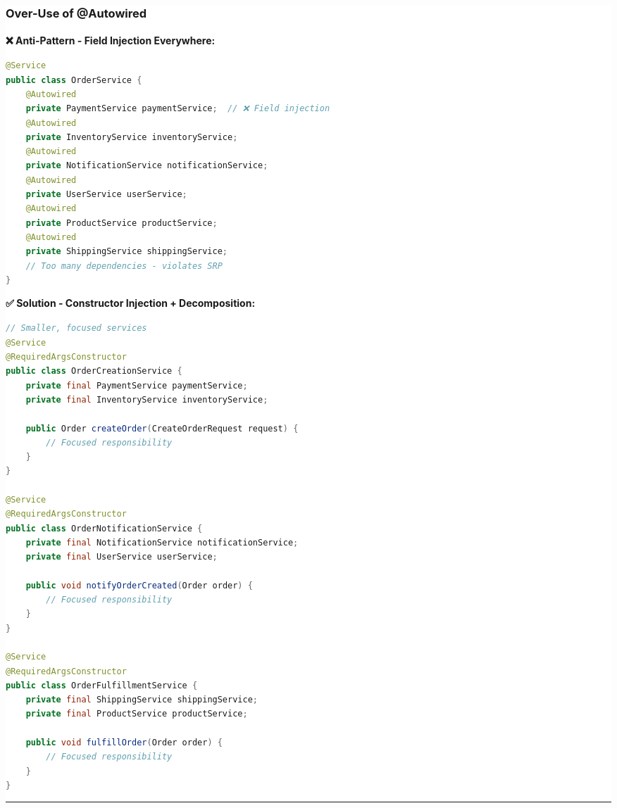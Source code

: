 ### **Over-Use of @Autowired**

**❌ Anti-Pattern - Field Injection Everywhere:**
```java
@Service
public class OrderService {
    @Autowired
    private PaymentService paymentService;  // ❌ Field injection
    @Autowired
    private InventoryService inventoryService;
    @Autowired
    private NotificationService notificationService;
    @Autowired
    private UserService userService;
    @Autowired
    private ProductService productService;
    @Autowired
    private ShippingService shippingService;
    // Too many dependencies - violates SRP
}
```

**✅ Solution - Constructor Injection + Decomposition:**
```java
// Smaller, focused services
@Service
@RequiredArgsConstructor
public class OrderCreationService {
    private final PaymentService paymentService;
    private final InventoryService inventoryService;
    
    public Order createOrder(CreateOrderRequest request) {
        // Focused responsibility
    }
}

@Service
@RequiredArgsConstructor
public class OrderNotificationService {
    private final NotificationService notificationService;
    private final UserService userService;
    
    public void notifyOrderCreated(Order order) {
        // Focused responsibility
    }
}

@Service
@RequiredArgsConstructor
public class OrderFulfillmentService {
    private final ShippingService shippingService;
    private final ProductService productService;
    
    public void fulfillOrder(Order order) {
        // Focused responsibility
    }
}
```

---